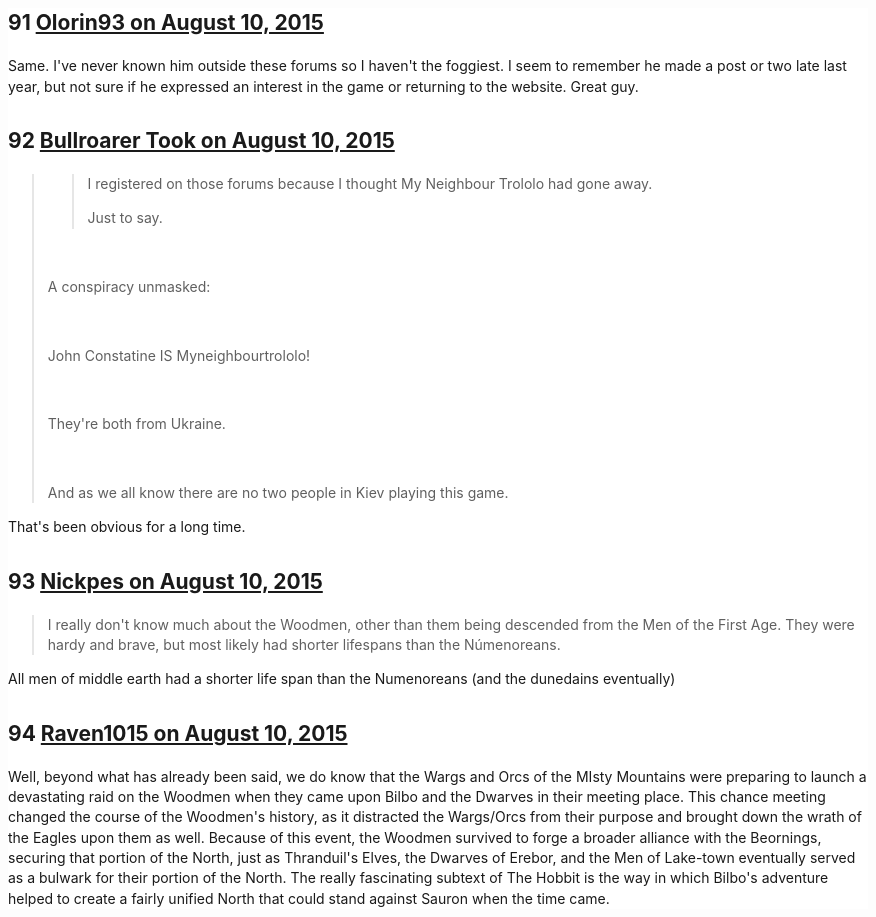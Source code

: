 ## 91 [Olorin93 on August 10, 2015](https://community.fantasyflightgames.com/topic/126151-tolkien-lore-q-a/?do=findComment&comment=1729053)

Same. I've never known him outside these forums so I haven't the foggiest. I seem to remember he made a post or two late last year, but not sure if he expressed an interest in the game or returning to the website. Great guy.

## 92 [Bullroarer Took on August 10, 2015](https://community.fantasyflightgames.com/topic/126151-tolkien-lore-q-a/?do=findComment&comment=1729091)

> > I registered on those forums because I thought My Neighbour Trololo had gone away.
> > 
> > Just to say.
> 
>  
> 
> A conspiracy unmasked:
> 
>  
> 
> John Constatine IS Myneighbourtrololo!
> 
>  
> 
> They're both from Ukraine.
> 
>  
> 
> And as we all know there are no two people in Kiev playing this game.

That's been obvious for a long time.

## 93 [Nickpes on August 10, 2015](https://community.fantasyflightgames.com/topic/126151-tolkien-lore-q-a/?do=findComment&comment=1729218)

> I really don't know much about the Woodmen, other than them being descended from the Men of the First Age. They were hardy and brave, but most likely had shorter lifespans than the Númenoreans.

All men of middle earth had a shorter life span than the Numenoreans (and the dunedains eventually)

## 94 [Raven1015 on August 10, 2015](https://community.fantasyflightgames.com/topic/126151-tolkien-lore-q-a/?do=findComment&comment=1729341)

Well, beyond what has already been said, we do know that the Wargs and Orcs of the MIsty Mountains were preparing to launch a devastating raid on the Woodmen when they came upon Bilbo and the Dwarves in their meeting place. This chance meeting changed the course of the Woodmen's history, as it distracted the Wargs/Orcs from their purpose and brought down the wrath of the Eagles upon them as well. Because of this event, the Woodmen survived to forge a broader alliance with the Beornings, securing that portion of the North, just as Thranduil's Elves, the Dwarves of Erebor, and the Men of Lake-town eventually served as a bulwark for their portion of the North. The really fascinating subtext of The Hobbit is the way in which Bilbo's adventure helped to create a fairly unified North that could stand against Sauron when the time came. 
